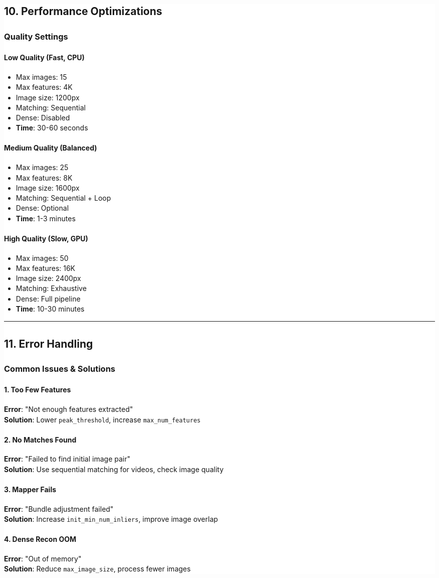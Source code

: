 ## 10. Performance Optimizations

### Quality Settings

#### Low Quality (Fast, CPU)
- Max images: 15
- Max features: 4K
- Image size: 1200px
- Matching: Sequential
- Dense: Disabled
- **Time**: 30-60 seconds

#### Medium Quality (Balanced)
- Max images: 25
- Max features: 8K
- Image size: 1600px
- Matching: Sequential + Loop
- Dense: Optional
- **Time**: 1-3 minutes

#### High Quality (Slow, GPU)
- Max images: 50
- Max features: 16K
- Image size: 2400px
- Matching: Exhaustive
- Dense: Full pipeline
- **Time**: 10-30 minutes

---

## 11. Error Handling

### Common Issues & Solutions

#### 1. Too Few Features
**Error**: "Not enough features extracted"  
**Solution**: Lower `peak_threshold`, increase `max_num_features`

#### 2. No Matches Found
**Error**: "Failed to find initial image pair"  
**Solution**: Use sequential matching for videos, check image quality

#### 3. Mapper Fails
**Error**: "Bundle adjustment failed"  
**Solution**: Increase `init_min_num_inliers`, improve image overlap

#### 4. Dense Recon OOM
**Error**: "Out of memory"  
**Solution**: Reduce `max_image_size`, process fewer images
